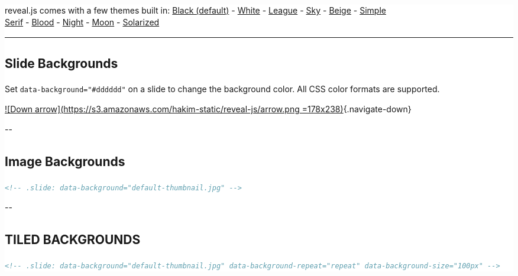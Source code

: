 reveal.js comes with a few themes built in:
<a href="#" onclick="document.getElementById('theme').setAttribute('href','libs/reveal.js/3.8.0/css/theme/black.css'); return false;">Black (default)</a> -
<a href="#" onclick="document.getElementById('theme').setAttribute('href','libs/reveal.js/3.8.0/css/theme/white.css'); return false;">White</a> -
<a href="#" onclick="document.getElementById('theme').setAttribute('href','libs/reveal.js/3.8.0/css/theme/league.css'); return false;">League</a> -
<a href="#" onclick="document.getElementById('theme').setAttribute('href','libs/reveal.js/3.8.0/css/theme/sky.css'); return false;">Sky</a> -
<a href="#" onclick="document.getElementById('theme').setAttribute('href','libs/reveal.js/3.8.0/css/theme/beige.css'); return false;">Beige</a> -
<a href="#" onclick="document.getElementById('theme').setAttribute('href','libs/reveal.js/3.8.0/css/theme/simple.css'); return false;">Simple</a> <br>
<a href="#" onclick="document.getElementById('theme').setAttribute('href','libs/reveal.js/3.8.0/css/theme/serif.css'); return false;">Serif</a> -
<a href="#" onclick="document.getElementById('theme').setAttribute('href','libs/reveal.js/3.8.0/css/theme/blood.css'); return false;">Blood</a> -
<a href="#" onclick="document.getElementById('theme').setAttribute('href','libs/reveal.js/3.8.0/css/theme/night.css'); return false;">Night</a> -
<a href="#" onclick="document.getElementById('theme').setAttribute('href','libs/reveal.js/3.8.0/css/theme/moon.css'); return false;">Moon</a> -
<a href="#" onclick="document.getElementById('theme').setAttribute('href','libs/reveal.js/3.8.0/css/theme/solarized.css'); return false;">Solarized</a>

---


## Slide Backgrounds

Set `data-background="#dddddd"` on a slide to change the background color. All CSS color formats are supported.

[![Down arrow](https://s3.amazonaws.com/hakim-static/reveal-js/arrow.png =178x238)](#){.navigate-down}


--



## Image Backgrounds

```markdown
<!-- .slide: data-background="default-thumbnail.jpg" -->
```

--



## TILED BACKGROUNDS

```markdown
<!-- .slide: data-background="default-thumbnail.jpg" data-background-repeat="repeat" data-background-size="100px" -->
```
